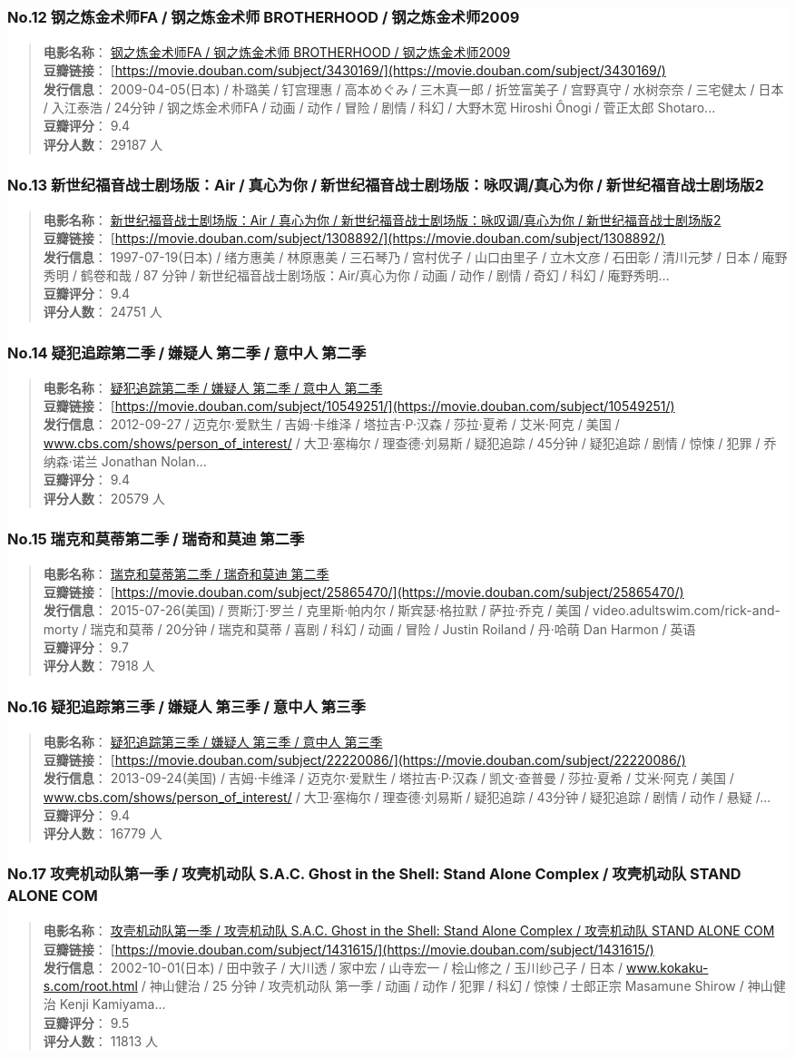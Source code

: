 ### No.12 钢之炼金术师FA / 钢之炼金术师 BROTHERHOOD / 钢之炼金术师2009
 > **电影名称**： [钢之炼金术师FA / 钢之炼金术师 BROTHERHOOD / 钢之炼金术师2009](https://movie.douban.com/subject/3430169/)  
 > **豆瓣链接**： [https://movie.douban.com/subject/3430169/](https://movie.douban.com/subject/3430169/)  
 > **发行信息**： 2009-04-05(日本) / 朴璐美 / 钉宫理惠 / 高本めぐみ / 三木真一郎 / 折笠富美子 / 宫野真守 / 水树奈奈 / 三宅健太 / 日本 / 入江泰浩 / 24分钟 / 钢之炼金术师FA / 动画 / 动作 / 冒险 / 剧情 / 科幻 / 大野木宽 Hiroshi Ônogi / 菅正太郎 Shotaro...  
 > **豆瓣评分**： 9.4  
 > **评分人数**： 29187 人  

### No.13 新世纪福音战士剧场版：Air / 真心为你 / 新世纪福音战士剧场版：咏叹调/真心为你 / 新世纪福音战士剧场版2
 > **电影名称**： [新世纪福音战士剧场版：Air / 真心为你 / 新世纪福音战士剧场版：咏叹调/真心为你 / 新世纪福音战士剧场版2](https://movie.douban.com/subject/1308892/)  
 > **豆瓣链接**： [https://movie.douban.com/subject/1308892/](https://movie.douban.com/subject/1308892/)  
 > **发行信息**： 1997-07-19(日本) / 绪方惠美 / 林原惠美 / 三石琴乃 / 宫村优子 / 山口由里子 / 立木文彦 / 石田彰 / 清川元梦 / 日本 / 庵野秀明 / 鹤卷和哉 / 87 分钟 / 新世纪福音战士剧场版：Air/真心为你 / 动画 / 动作 / 剧情 / 奇幻 / 科幻 / 庵野秀明...  
 > **豆瓣评分**： 9.4  
 > **评分人数**： 24751 人  

### No.14 疑犯追踪第二季 / 嫌疑人 第二季 / 意中人 第二季
 > **电影名称**： [疑犯追踪第二季 / 嫌疑人 第二季 / 意中人 第二季](https://movie.douban.com/subject/10549251/)  
 > **豆瓣链接**： [https://movie.douban.com/subject/10549251/](https://movie.douban.com/subject/10549251/)  
 > **发行信息**： 2012-09-27 / 迈克尔·爱默生 / 吉姆·卡维泽 / 塔拉吉·P·汉森 / 莎拉·夏希 / 艾米·阿克 / 美国 / www.cbs.com/shows/person_of_interest/ / 大卫·塞梅尔 / 理查德·刘易斯 / 疑犯追踪 / 45分钟 / 疑犯追踪 / 剧情 / 惊悚 / 犯罪 / 乔纳森·诺兰 Jonathan Nolan...  
 > **豆瓣评分**： 9.4  
 > **评分人数**： 20579 人  

### No.15 瑞克和莫蒂第二季 / 瑞奇和莫迪 第二季
 > **电影名称**： [瑞克和莫蒂第二季 / 瑞奇和莫迪 第二季](https://movie.douban.com/subject/25865470/)  
 > **豆瓣链接**： [https://movie.douban.com/subject/25865470/](https://movie.douban.com/subject/25865470/)  
 > **发行信息**： 2015-07-26(美国) / 贾斯汀·罗兰 / 克里斯·帕内尔 / 斯宾瑟·格拉默 / 萨拉·乔克 / 美国 / video.adultswim.com/rick-and-morty / 瑞克和莫蒂 / 20分钟 / 瑞克和莫蒂 / 喜剧 / 科幻 / 动画 / 冒险 / Justin Roiland / 丹·哈萌 Dan Harmon / 英语  
 > **豆瓣评分**： 9.7  
 > **评分人数**： 7918 人  

### No.16 疑犯追踪第三季 / 嫌疑人 第三季 / 意中人 第三季
 > **电影名称**： [疑犯追踪第三季 / 嫌疑人 第三季 / 意中人 第三季](https://movie.douban.com/subject/22220086/)  
 > **豆瓣链接**： [https://movie.douban.com/subject/22220086/](https://movie.douban.com/subject/22220086/)  
 > **发行信息**： 2013-09-24(美国) / 吉姆·卡维泽 / 迈克尔·爱默生 / 塔拉吉·P·汉森 / 凯文·查普曼 / 莎拉·夏希 / 艾米·阿克 / 美国 / www.cbs.com/shows/person_of_interest/ / 大卫·塞梅尔 / 理查德·刘易斯 / 疑犯追踪 / 43分钟 / 疑犯追踪 / 剧情 / 动作 / 悬疑 /...  
 > **豆瓣评分**： 9.4  
 > **评分人数**： 16779 人  

### No.17 攻壳机动队第一季 / 攻壳机动队 S.A.C. Ghost in the Shell: Stand Alone Complex / 攻壳机动队 STAND ALONE COM
 > **电影名称**： [攻壳机动队第一季 / 攻壳机动队 S.A.C. Ghost in the Shell: Stand Alone Complex / 攻壳机动队 STAND ALONE COM](https://movie.douban.com/subject/1431615/)  
 > **豆瓣链接**： [https://movie.douban.com/subject/1431615/](https://movie.douban.com/subject/1431615/)  
 > **发行信息**： 2002-10-01(日本) / 田中敦子 / 大川透 / 家中宏 / 山寺宏一 / 桧山修之 / 玉川纱己子 / 日本 / www.kokaku-s.com/root.html / 神山健治 / 25 分钟 / 攻壳机动队 第一季 / 动画 / 动作 / 犯罪 / 科幻 / 惊悚 / 士郎正宗 Masamune Shirow / 神山健治 Kenji Kamiyama...  
 > **豆瓣评分**： 9.5  
 > **评分人数**： 11813 人  
